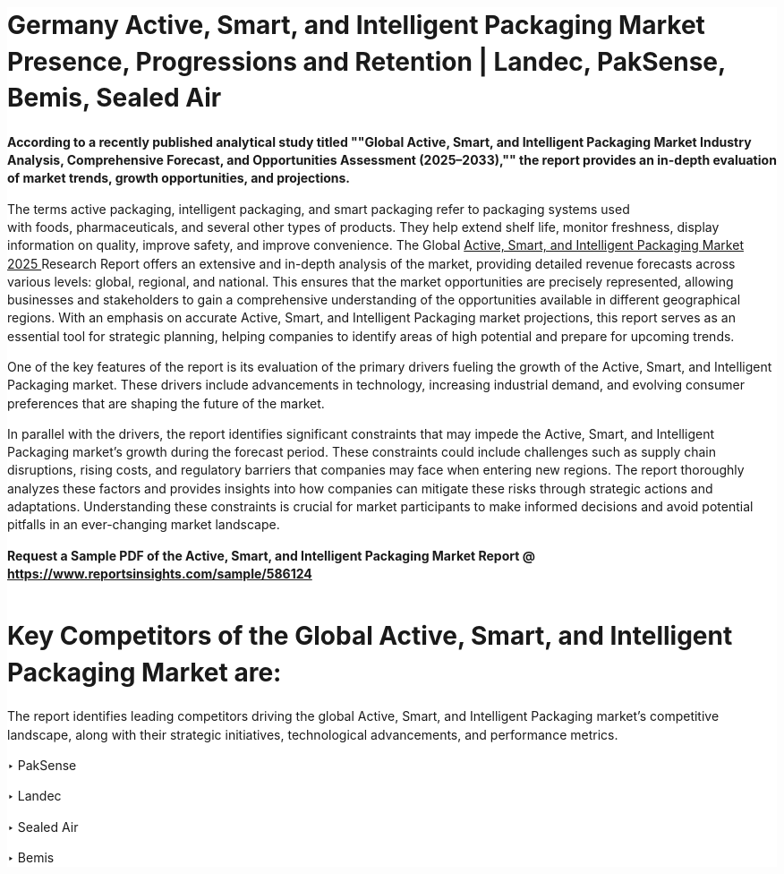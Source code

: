 # Germany Active, Smart, and Intelligent Packaging Market Presence, Progressions and Retention | Landec, PakSense,  Bemis,  Sealed Air

<strong>According to a recently published analytical study titled ""Global Active, Smart, and Intelligent Packaging Market Industry Analysis, Comprehensive Forecast, and Opportunities Assessment (2025–2033),"" the report provides an in-depth evaluation of market trends, growth opportunities, and projections.</strong>

The terms active packaging, intelligent packaging, and smart packaging refer to packaging systems used with foods, pharmaceuticals, and several other types of products. They help extend shelf life, monitor freshness, display information on quality, improve safety, and improve convenience. The Global <a href=https://www.reportsinsights.com/sample/586124>Active, Smart, and Intelligent Packaging Market 2025 </a> Research Report offers an extensive and in-depth analysis of the market, providing detailed revenue forecasts across various levels: global, regional, and national. This ensures that the market opportunities are precisely represented, allowing businesses and stakeholders to gain a comprehensive understanding of the opportunities available in different geographical regions. With an emphasis on accurate Active, Smart, and Intelligent Packaging market projections, this report serves as an essential tool for strategic planning, helping companies to identify areas of high potential and prepare for upcoming trends.

One of the key features of the report is its evaluation of the primary drivers fueling the growth of the Active, Smart, and Intelligent Packaging market. These drivers include advancements in technology, increasing industrial demand, and evolving consumer preferences that are shaping the future of the market. 

In parallel with the drivers, the report identifies significant constraints that may impede the Active, Smart, and Intelligent Packaging market’s growth during the forecast period. These constraints could include challenges such as supply chain disruptions, rising costs, and regulatory barriers that companies may face when entering new regions. The report thoroughly analyzes these factors and provides insights into how companies can mitigate these risks through strategic actions and adaptations. Understanding these constraints is crucial for market participants to make informed decisions and avoid potential pitfalls in an ever-changing market landscape.

<strong>Request a Sample PDF of the Active, Smart, and Intelligent Packaging Market Report </strong><strong>@<a href=https://www.reportsinsights.com/sample/586124> https://www.reportsinsights.com/sample/586124</a></strong></font>

# <strong>Key Competitors of the Global Active, Smart, and Intelligent Packaging Market are:</strong>

The report identifies leading competitors driving the global Active, Smart, and Intelligent Packaging market’s competitive landscape, along with their strategic initiatives, technological advancements, and performance metrics.

‣ PakSense

‣ Landec

‣ Sealed Air

‣ Bemis
